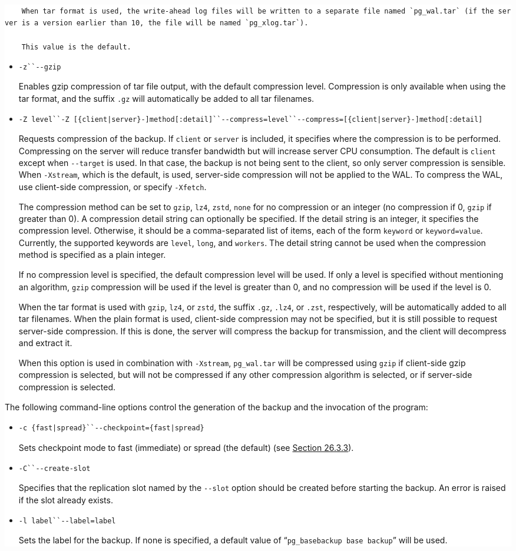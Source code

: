         When tar format is used, the write-ahead log files will be written to a separate file named `pg_wal.tar` (if the server is a version earlier than 10, the file will be named `pg_xlog.tar`).

        This value is the default.

*   `-z``--gzip`

    Enables gzip compression of tar file output, with the default compression level. Compression is only available when using the tar format, and the suffix `.gz` will automatically be added to all tar filenames.

*   `-Z level``-Z [{client|server}-]method[:detail]``--compress=level``--compress=[{client|server}-]method[:detail]`

    Requests compression of the backup. If `client` or `server` is included, it specifies where the compression is to be performed. Compressing on the server will reduce transfer bandwidth but will increase server CPU consumption. The default is `client` except when `--target` is used. In that case, the backup is not being sent to the client, so only server compression is sensible. When `-Xstream`, which is the default, is used, server-side compression will not be applied to the WAL. To compress the WAL, use client-side compression, or specify `-Xfetch`.

    The compression method can be set to `gzip`, `lz4`, `zstd`, `none` for no compression or an integer (no compression if 0, `gzip` if greater than 0). A compression detail string can optionally be specified. If the detail string is an integer, it specifies the compression level. Otherwise, it should be a comma-separated list of items, each of the form `keyword` or `keyword=value`. Currently, the supported keywords are `level`, `long`, and `workers`. The detail string cannot be used when the compression method is specified as a plain integer.

    If no compression level is specified, the default compression level will be used. If only a level is specified without mentioning an algorithm, `gzip` compression will be used if the level is greater than 0, and no compression will be used if the level is 0.

    When the tar format is used with `gzip`, `lz4`, or `zstd`, the suffix `.gz`, `.lz4`, or `.zst`, respectively, will be automatically added to all tar filenames. When the plain format is used, client-side compression may not be specified, but it is still possible to request server-side compression. If this is done, the server will compress the backup for transmission, and the client will decompress and extract it.

    When this option is used in combination with `-Xstream`, `pg_wal.tar` will be compressed using `gzip` if client-side gzip compression is selected, but will not be compressed if any other compression algorithm is selected, or if server-side compression is selected.

The following command-line options control the generation of the backup and the invocation of the program:

*   `-c {fast|spread}``--checkpoint={fast|spread}`

    Sets checkpoint mode to fast (immediate) or spread (the default) (see [Section 26.3.3](continuous-archiving.html#BACKUP-LOWLEVEL-BASE-BACKUP "26.3.3. Making a Base Backup Using the Low Level API")).

*   `-C``--create-slot`

    Specifies that the replication slot named by the `--slot` option should be created before starting the backup. An error is raised if the slot already exists.

*   `-l label``--label=label`

    Sets the label for the backup. If none is specified, a default value of “`pg_basebackup base backup`” will be used.
